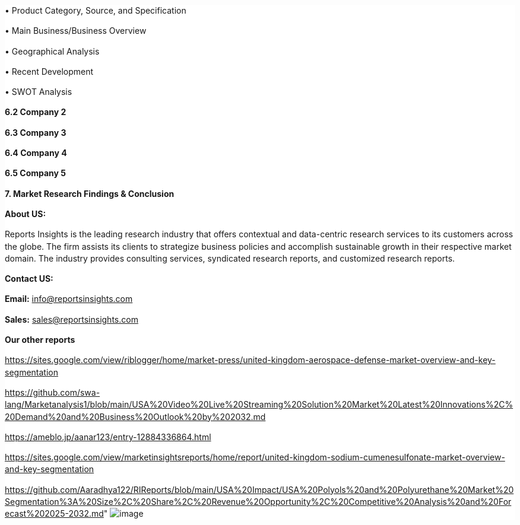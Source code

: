 • Product Category, Source, and Specification

• Main Business/Business Overview

• Geographical Analysis

• Recent Development

• SWOT Analysis

<strong>6.2 Company 2</strong>

<strong>6.3 Company 3</strong>

<strong>6.4 Company 4</strong>

<strong>6.5 Company 5</strong>

<strong>7. Market Research Findings &amp; Conclusion</strong>

<strong><strong>About US</strong>:</strong>

Reports Insights is the leading research industry that offers contextual and data-centric research services to its customers across the globe. The firm assists its clients to strategize business policies and accomplish sustainable growth in their respective market domain. The industry provides consulting services, syndicated research reports, and customized research reports.

<strong>Contact US:</strong>

<p class=""""><b>Email:</b> <a href=mailto:info@reportsinsights.com>info@reportsinsights.com</a></p>
<p class=""""><b>Sales:</b> <a href=mailto:sales@reportsinsights.com>sales@reportsinsights.com</a></p>

<strong>Our other reports</strong>

<a href=https://sites.google.com/view/riblogger/home/market-press/united-kingdom-aerospace-defense-market-overview-and-key-segmentation>https://sites.google.com/view/riblogger/home/market-press/united-kingdom-aerospace-defense-market-overview-and-key-segmentation</a>

<a href=https://github.com/swa-lang/Marketanalysis1/blob/main/USA%20Video%20Live%20Streaming%20Solution%20Market%20Latest%20Innovations%2C%20Demand%20and%20Business%20Outlook%20by%202032.md>https://github.com/swa-lang/Marketanalysis1/blob/main/USA%20Video%20Live%20Streaming%20Solution%20Market%20Latest%20Innovations%2C%20Demand%20and%20Business%20Outlook%20by%202032.md</a>

<a href=https://ameblo.jp/aanar123/entry-12884336864.html>https://ameblo.jp/aanar123/entry-12884336864.html</a>

<a href=https://sites.google.com/view/marketinsightsreports/home/report/united-kingdom-sodium-cumenesulfonate-market-overview-and-key-segmentation>https://sites.google.com/view/marketinsightsreports/home/report/united-kingdom-sodium-cumenesulfonate-market-overview-and-key-segmentation</a>

<a href=https://github.com/Aaradhya122/RIReports/blob/main/USA%20Impact/USA%20Polyols%20and%20Polyurethane%20Market%20Segmentation%3A%20Size%2C%20Share%2C%20Revenue%20Opportunity%2C%20Competitive%20Analysis%20and%20Forecast%202025-2032.md>https://github.com/Aaradhya122/RIReports/blob/main/USA%20Impact/USA%20Polyols%20and%20Polyurethane%20Market%20Segmentation%3A%20Size%2C%20Share%2C%20Revenue%20Opportunity%2C%20Competitive%20Analysis%20and%20Forecast%202025-2032.md</a>"
![image](https://github.com/user-attachments/assets/a60a7249-2f68-4d0b-b091-208f6050ce19)
